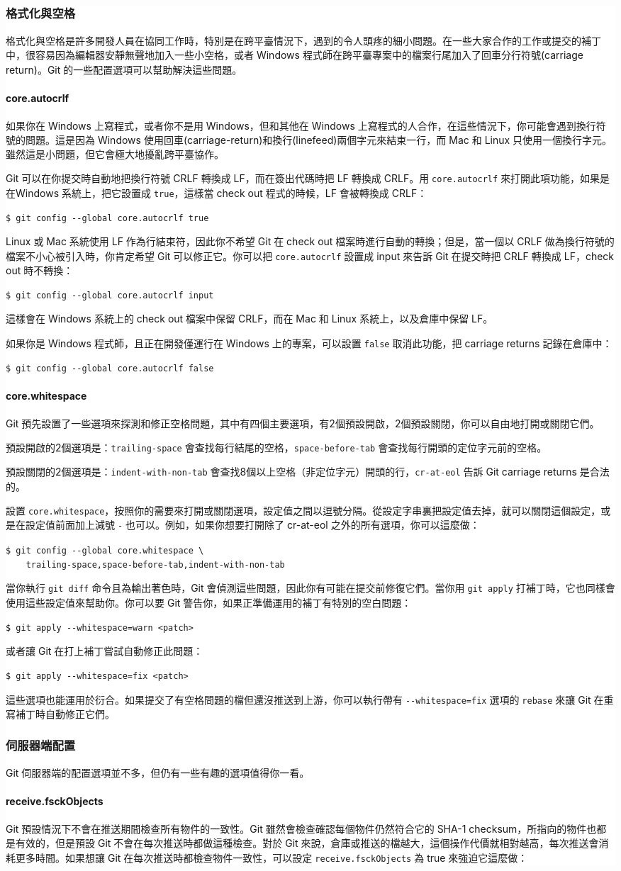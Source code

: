 ### 格式化與空格 ###

格式化與空格是許多開發人員在協同工作時，特別是在跨平臺情況下，遇到的令人頭疼的細小問題。在一些大家合作的工作或提交的補丁中，很容易因為編輯器安靜無聲地加入一些小空格，或者 Windows 程式師在跨平臺專案中的檔案行尾加入了回車分行符號(carriage return)。Git 的一些配置選項可以幫助解決這些問題。 

#### core.autocrlf ####

如果你在 Windows 上寫程式，或者你不是用 Windows，但和其他在 Windows 上寫程式的人合作，在這些情況下，你可能會遇到換行符號的問題。這是因為 Windows 使用回車(carriage-return)和換行(linefeed)兩個字元來結束一行，而 Mac 和 Linux 只使用一個換行字元。雖然這是小問題，但它會極大地擾亂跨平臺協作。 

Git 可以在你提交時自動地把換行符號 CRLF 轉換成 LF，而在簽出代碼時把 LF 轉換成 CRLF。用 `core.autocrlf` 來打開此項功能，如果是在Windows 系統上，把它設置成 `true`，這樣當 check out 程式的時候，LF 會被轉換成 CRLF： 

	$ git config --global core.autocrlf true

Linux 或 Mac 系統使用 LF 作為行結束符，因此你不希望 Git 在 check out 檔案時進行自動的轉換；但是，當一個以 CRLF 做為換行符號的檔案不小心被引入時，你肯定希望 Git 可以修正它。你可以把 `core.autocrlf` 設置成 input 來告訴 Git 在提交時把 CRLF 轉換成 LF，check out 時不轉換： 

	$ git config --global core.autocrlf input

這樣會在 Windows 系統上的 check out 檔案中保留 CRLF，而在 Mac 和 Linux 系統上，以及倉庫中保留 LF。 

如果你是 Windows 程式師，且正在開發僅運行在 Windows 上的專案，可以設置 `false` 取消此功能，把 carriage returns 記錄在倉庫中： 

	$ git config --global core.autocrlf false

#### core.whitespace ####

Git 預先設置了一些選項來探測和修正空格問題，其中有四個主要選項，有2個預設開啟，2個預設關閉，你可以自由地打開或關閉它們。 

預設開啟的2個選項是：`trailing-space` 會查找每行結尾的空格，`space-before-tab` 會查找每行開頭的定位字元前的空格。 

預設關閉的2個選項是：`indent-with-non-tab` 會查找8個以上空格（非定位字元）開頭的行，`cr-at-eol` 告訴 Git carriage returns 是合法的。 

設置 `core.whitespace`，按照你的需要來打開或關閉選項，設定值之間以逗號分隔。從設定字串裏把設定值去掉，就可以關閉這個設定，或是在設定值前面加上減號 `-` 也可以。例如，如果你想要打開除了 cr-at-eol 之外的所有選項，你可以這麼做： 

	$ git config --global core.whitespace \
	    trailing-space,space-before-tab,indent-with-non-tab

當你執行 `git diff` 命令且為輸出著色時，Git 會偵測這些問題，因此你有可能在提交前修復它們。當你用 `git apply` 打補丁時，它也同樣會使用這些設定值來幫助你。你可以要 Git 警告你，如果正準備運用的補丁有特別的空白問題： 

	$ git apply --whitespace=warn <patch>

或者讓 Git 在打上補丁嘗試自動修正此問題：

	$ git apply --whitespace=fix <patch>

這些選項也能運用於衍合。如果提交了有空格問題的檔但還沒推送到上游，你可以執行帶有 `--whitespace=fix` 選項的 `rebase` 來讓 Git 在重寫補丁時自動修正它們。

### 伺服器端配置 ###

Git 伺服器端的配置選項並不多，但仍有一些有趣的選項值得你一看。

#### receive.fsckObjects ####

Git 預設情況下不會在推送期間檢查所有物件的一致性。Git 雖然會檢查確認每個物件仍然符合它的 SHA-1 checksum，所指向的物件也都是有效的，但是預設 Git 不會在每次推送時都做這種檢查。對於 Git 來說，倉庫或推送的檔越大，這個操作代價就相對越高，每次推送會消耗更多時間。如果想讓 Git 在每次推送時都檢查物件一致性，可以設定 `receive.fsckObjects` 為 true 來強迫它這麼做： 

